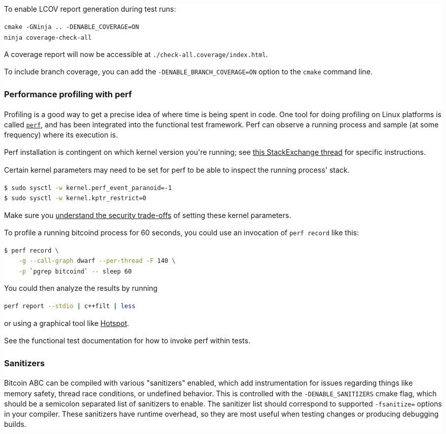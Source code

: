 To enable LCOV report generation during test runs:

```shell
cmake -GNinja .. -DENABLE_COVERAGE=ON
ninja coverage-check-all
```

A coverage report will now be accessible at `./check-all.coverage/index.html`.

To include branch coverage, you can add the `-DENABLE_BRANCH_COVERAGE=ON` option
to the `cmake` command line.

### Performance profiling with perf

Profiling is a good way to get a precise idea of where time is being spent in
code. One tool for doing profiling on Linux platforms is called
[`perf`](http://www.brendangregg.com/perf.html), and has been integrated into
the functional test framework. Perf can observe a running process and sample
(at some frequency) where its execution is.

Perf installation is contingent on which kernel version you're running; see
[this StackExchange
thread](https://askubuntu.com/questions/50145/how-to-install-perf-monitoring-tool)
for specific instructions.

Certain kernel parameters may need to be set for perf to be able to inspect the
running process' stack.

```sh
$ sudo sysctl -w kernel.perf_event_paranoid=-1
$ sudo sysctl -w kernel.kptr_restrict=0
```

Make sure you [understand the security
trade-offs](https://lwn.net/Articles/420403/) of setting these kernel
parameters.

To profile a running bitcoind process for 60 seconds, you could use an
invocation of `perf record` like this:

```sh
$ perf record \
    -g --call-graph dwarf --per-thread -F 140 \
    -p `pgrep bitcoind` -- sleep 60
```

You could then analyze the results by running

```sh
perf report --stdio | c++filt | less
```

or using a graphical tool like [Hotspot](https://github.com/KDAB/hotspot).

See the functional test documentation for how to invoke perf within tests.

### Sanitizers

Bitcoin ABC can be compiled with various "sanitizers" enabled, which add
instrumentation for issues regarding things like memory safety, thread race
conditions, or undefined behavior. This is controlled with the
`-DENABLE_SANITIZERS` cmake flag, which should be a semicolon separated list of
sanitizers to enable. The sanitizer list should correspond to supported
`-fsanitize=` options in your compiler. These sanitizers have runtime overhead,
so they are most useful when testing changes or producing debugging builds.
